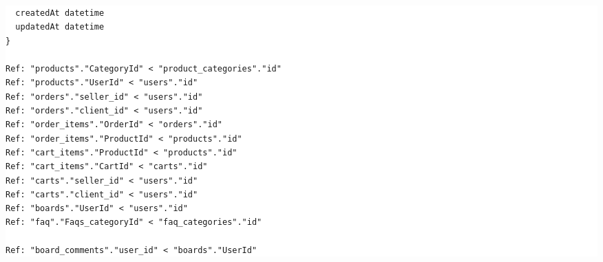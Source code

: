 ```
  createdAt datetime
  updatedAt datetime
}

Ref: "products"."CategoryId" < "product_categories"."id"
Ref: "products"."UserId" < "users"."id"
Ref: "orders"."seller_id" < "users"."id"
Ref: "orders"."client_id" < "users"."id"
Ref: "order_items"."OrderId" < "orders"."id"
Ref: "order_items"."ProductId" < "products"."id"
Ref: "cart_items"."ProductId" < "products"."id"
Ref: "cart_items"."CartId" < "carts"."id"
Ref: "carts"."seller_id" < "users"."id"
Ref: "carts"."client_id" < "users"."id"
Ref: "boards"."UserId" < "users"."id"
Ref: "faq"."Faqs_categoryId" < "faq_categories"."id"

Ref: "board_comments"."user_id" < "boards"."UserId"
```


